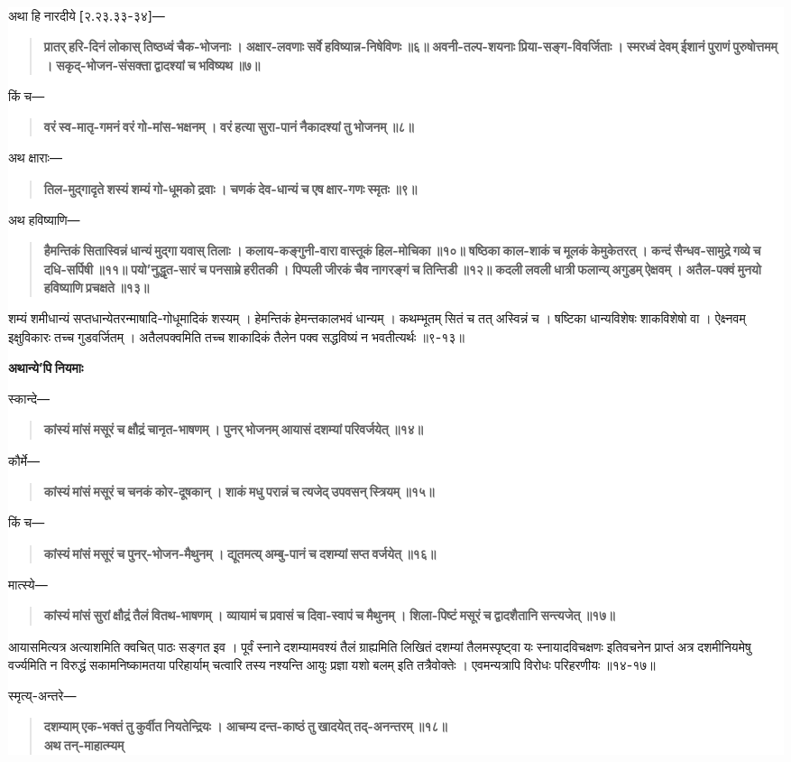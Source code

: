 अथा हि नारदीये [२.२३.३३-३४]—
> **प्रातर् हरि-दिनं लोकास् तिष्ठध्वं चैक-भोजनाः ।**
> **अक्षार-लवणाः सर्वे हविष्यान्न-निषेविणः ॥६॥**
> **अवनी-तल्प-शयनाः प्रिया-सङ्ग-विवर्जिताः ।**
> **स्मरध्वं देवम् ईशानं पुराणं पुरुषोत्तमम् ।**
> **सकृद्-भोजन-संसक्ता द्वादश्यां च भविष्यथ ॥७॥**

किं च—
> **वरं स्व-मातृ-गमनं वरं गो-मांस-भक्षनम् ।**
> **वरं हत्या सुरा-पानं नैकादश्यां तु भोजनम् ॥८॥**

अथ क्षाराः—
> **तिल-मुद्गादृते शस्यं शम्यं गो-धूमको द्रवाः ।**
> **चणकं देव-धान्यं च एष क्षार-गणः स्मृतः ॥९॥**

अथ हविष्याणि—
> **हैमन्तिकं सितास्विन्नं धान्यं मुद्गा यवास् तिलाः ।**
> **कलाय-कङ्गुनी-वारा वास्तूकं हिल-मोचिका ॥१०॥**
> **षष्ठिका काल-शाकं च मूलकं केमुकेतरत् ।**
> **कन्दं सैन्धव-सामुद्रे गव्ये च दधि-सर्पिषी ॥११॥**
> **पयो’नुद्धृत-सारं च पनसाम्रे हरीतकी ।**
> **पिप्पली जीरकं चैव नागरङ्गं च तिन्तिडी ॥१२॥**
> **कदली लवली धात्री फलान्य् अगुडम् ऐक्षवम् ।**
> **अतैल-पक्वं मुनयो हविष्याणि प्रचक्षते ॥१३॥**

शम्यं शमीधान्यं सप्तधान्येतरन्माषादि-गोधूमादिकं शस्यम् । हेमन्तिकं हेमन्तकालभवं धान्यम् । कथम्भूतम् सितं च तत् अस्विन्नं च । षष्टिका धान्यविशेषः शाकविशेषो वा । ऐक्ष्नवम् इक्षुविकारः तच्च गुडवर्जितम् । अतैलपक्वमिति तच्च शाकादिकं तैलेन पक्व सद्धविष्यं न भवतीत्यर्थः ॥९-१३॥

**अथान्ये’पि नियमाः**

स्कान्दे—
> **कांस्यं मांसं मसूरं च क्षौद्रं चानृत-भाषणम् ।**
> **पुनर् भोजनम् आयासं दशम्यां परिवर्जयेत् ॥१४॥**

कौर्मे—
> **कांस्यं मांसं मसूरं च चनकं कोर-दूषकान् ।**
> **शाकं मधु परान्नं च त्यजेद् उपवसन् स्त्रियम् ॥१५॥**

किं च—
> **कांस्यं मांसं मसूरं च पुनर्-भोजन-मैथुनम् ।**
> **द्यूतमत्य् अम्बु-पानं च दशम्यां सप्त वर्जयेत् ॥१६॥**

मात्स्ये—
> **कांस्यं मांसं सुरां क्षौद्रं तैलं वितथ-भाषणम् ।**
> **व्यायामं च प्रवासं च दिवा-स्वापं च मैथुनम् ।**
> **शिला-पिष्टं मसूरं च द्वादशैतानि सन्त्यजेत् ॥१७॥**

आयासमित्यत्र अत्याशमिति क्वचित् पाठः सङ्गत इव । पूर्वं स्नाने दशम्यामवश्यं तैलं ग्राह्यमिति लिखितं दशम्यां तैलमस्पृष्ट्वा यः स्नायादविचक्षणः इतिवचनेन प्राप्तं अत्र दशमीनियमेषु वर्ज्यमिति न विरुद्धं सकामनिष्कामतया परिहार्याम् चत्वारि तस्य नश्यन्ति आयुः प्रज्ञा यशो बलम् इति तत्रैवोक्तेः । एवमन्यत्रापि विरोधः परिहरणीयः ॥१४-१७॥

स्मृत्य्-अन्तरे—
> **दशम्याम् एक-भक्तं तु कुर्वीत नियतेन्द्रियः ।**
> **आचम्य दन्त-काष्ठं तु खादयेत् तद्-अनन्तरम् ॥१८॥   
अथ तन्-माहात्म्यम्**
